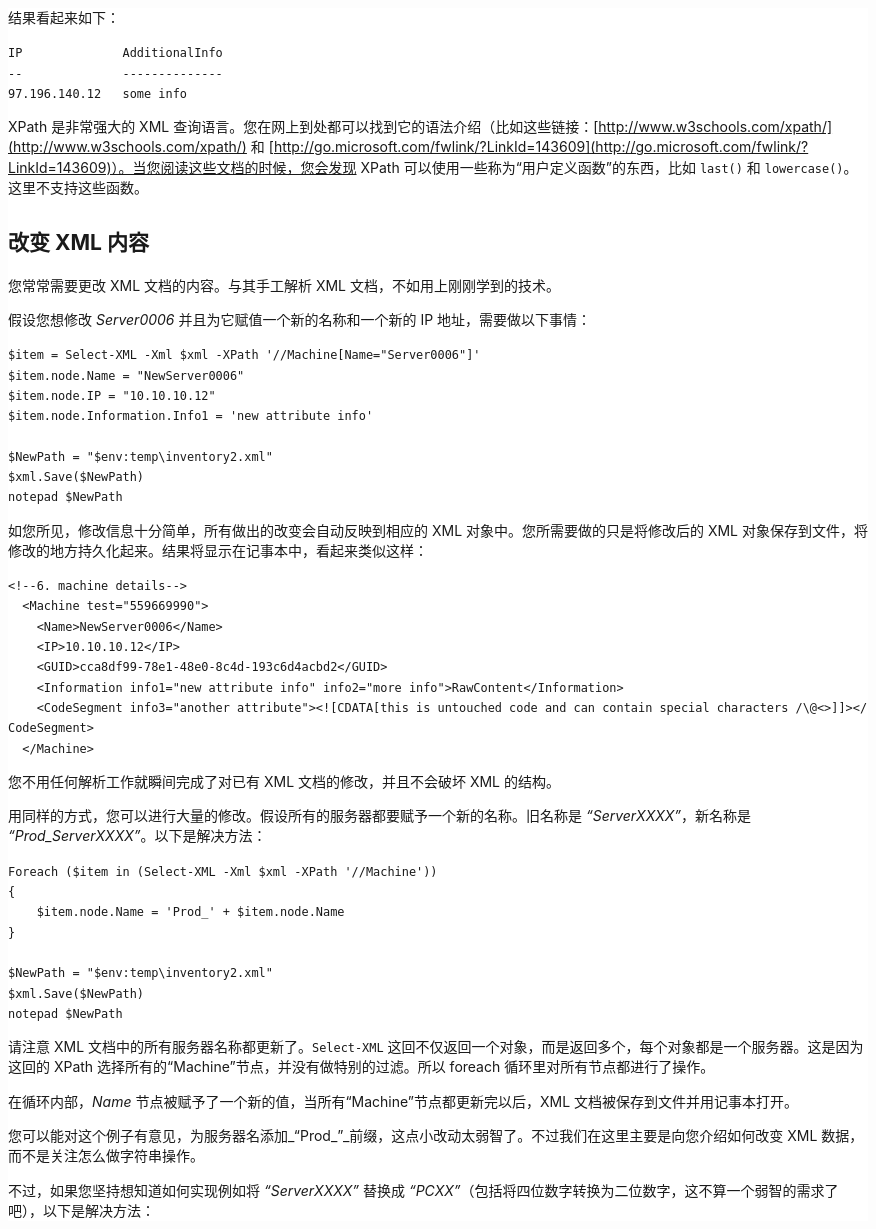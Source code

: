 结果看起来如下：

    IP              AdditionalInfo
    --              --------------
    97.196.140.12   some info

XPath 是非常强大的 XML 查询语言。您在网上到处都可以找到它的语法介绍（比如这些链接：[http://www.w3schools.com/xpath/](http://www.w3schools.com/xpath/) 和 [http://go.microsoft.com/fwlink/?LinkId=143609](http://go.microsoft.com/fwlink/?LinkId=143609)）。当您阅读这些文档的时候，您会发现 XPath 可以使用一些称为“用户定义函数”的东西，比如 `last()` 和 `lowercase()`。这里不支持这些函数。

## 改变 XML 内容

您常常需要更改 XML 文档的内容。与其手工解析 XML 文档，不如用上刚刚学到的技术。

假设您想修改 _Server0006_ 并且为它赋值一个新的名称和一个新的 IP 地址，需要做以下事情：

    $item = Select-XML -Xml $xml -XPath '//Machine[Name="Server0006"]'
    $item.node.Name = "NewServer0006"
    $item.node.IP = "10.10.10.12"
    $item.node.Information.Info1 = 'new attribute info'

    $NewPath = "$env:temp\inventory2.xml"
    $xml.Save($NewPath)
    notepad $NewPath

如您所见，修改信息十分简单，所有做出的改变会自动反映到相应的 XML 对象中。您所需要做的只是将修改后的 XML 对象保存到文件，将修改的地方持久化起来。结果将显示在记事本中，看起来类似这样：

    <!--6. machine details-->
      <Machine test="559669990">
        <Name>NewServer0006</Name>
        <IP>10.10.10.12</IP>
        <GUID>cca8df99-78e1-48e0-8c4d-193c6d4acbd2</GUID>
        <Information info1="new attribute info" info2="more info">RawContent</Information>
        <CodeSegment info3="another attribute"><![CDATA[this is untouched code and can contain special characters /\@<>]]></CodeSegment>
      </Machine>

您不用任何解析工作就瞬间完成了对已有 XML 文档的修改，并且不会破坏 XML 的结构。

用同样的方式，您可以进行大量的修改。假设所有的服务器都要赋予一个新的名称。旧名称是 _“ServerXXXX”_，新名称是 _“Prod\_ServerXXXX”_。以下是解决方法：

    Foreach ($item in (Select-XML -Xml $xml -XPath '//Machine'))
    {
        $item.node.Name = 'Prod_' + $item.node.Name
    }

    $NewPath = "$env:temp\inventory2.xml"
    $xml.Save($NewPath)
    notepad $NewPath

请注意 XML 文档中的所有服务器名称都更新了。`Select-XML` 这回不仅返回一个对象，而是返回多个，每个对象都是一个服务器。这是因为这回的 XPath 选择所有的“Machine”节点，并没有做特别的过滤。所以 foreach 循环里对所有节点都进行了操作。

在循环内部，_Name_ 节点被赋予了一个新的值，当所有“Machine”节点都更新完以后，XML 文档被保存到文件并用记事本打开。

您可以能对这个例子有意见，为服务器名添加_“Prod\_”_前缀，这点小改动太弱智了。不过我们在这里主要是向您介绍如何改变 XML 数据，而不是关注怎么做字符串操作。

不过，如果您坚持想知道如何实现例如将 _“ServerXXXX”_ 替换成 _“PCXX”_（包括将四位数字转换为二位数字，这不算一个弱智的需求了吧），以下是解决方法：
